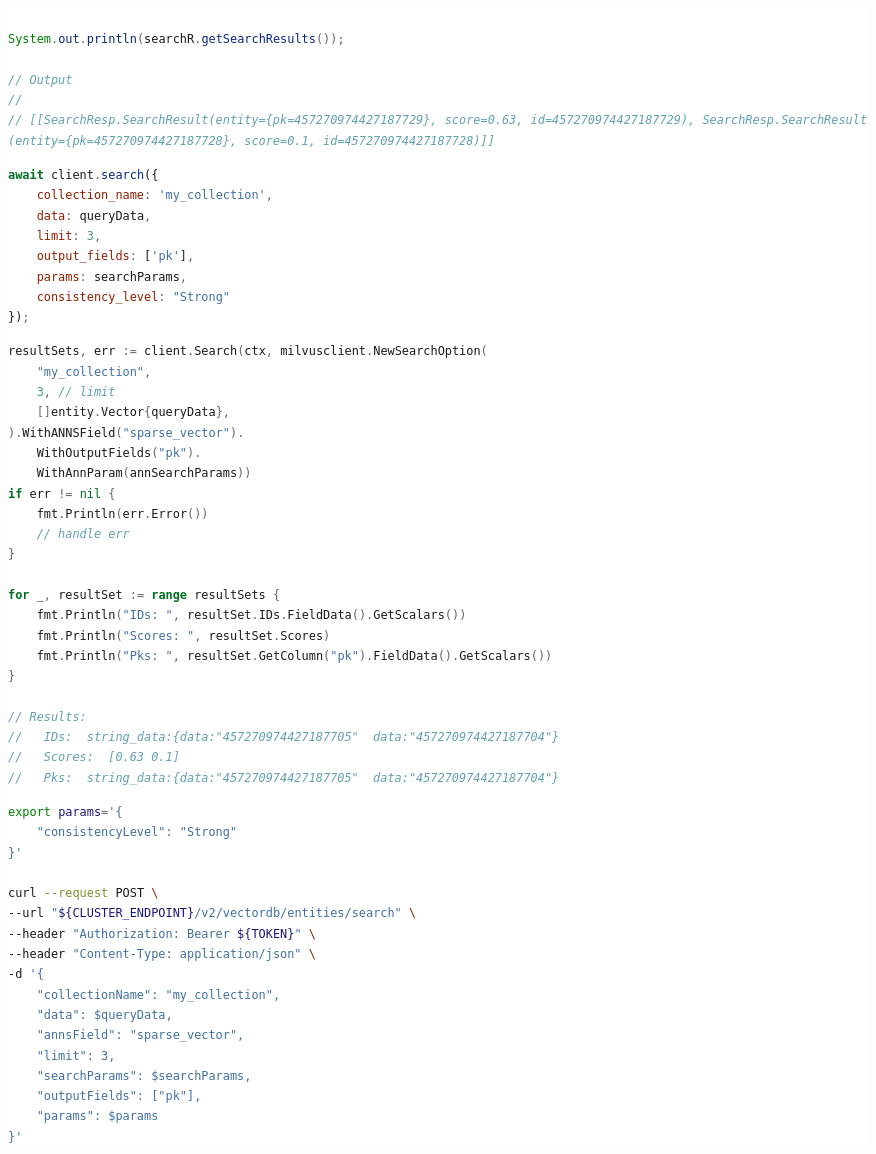 ```java
        
System.out.println(searchR.getSearchResults());

// Output
//
// [[SearchResp.SearchResult(entity={pk=457270974427187729}, score=0.63, id=457270974427187729), SearchResp.SearchResult(entity={pk=457270974427187728}, score=0.1, id=457270974427187728)]]
```

```javascript
await client.search({
    collection_name: 'my_collection',
    data: queryData,
    limit: 3,
    output_fields: ['pk'],
    params: searchParams,
    consistency_level: "Strong"
});
```

```go
resultSets, err := client.Search(ctx, milvusclient.NewSearchOption(
    "my_collection",
    3, // limit
    []entity.Vector{queryData},
).WithANNSField("sparse_vector").
    WithOutputFields("pk").
    WithAnnParam(annSearchParams))
if err != nil {
    fmt.Println(err.Error())
    // handle err
}

for _, resultSet := range resultSets {
    fmt.Println("IDs: ", resultSet.IDs.FieldData().GetScalars())
    fmt.Println("Scores: ", resultSet.Scores)
    fmt.Println("Pks: ", resultSet.GetColumn("pk").FieldData().GetScalars())
}

// Results:
//   IDs:  string_data:{data:"457270974427187705"  data:"457270974427187704"}
//   Scores:  [0.63 0.1]
//   Pks:  string_data:{data:"457270974427187705"  data:"457270974427187704"}

```

```bash
export params='{
    "consistencyLevel": "Strong"
}'

curl --request POST \
--url "${CLUSTER_ENDPOINT}/v2/vectordb/entities/search" \
--header "Authorization: Bearer ${TOKEN}" \
--header "Content-Type: application/json" \
-d '{
    "collectionName": "my_collection",
    "data": $queryData,
    "annsField": "sparse_vector",
    "limit": 3,
    "searchParams": $searchParams,
    "outputFields": ["pk"],
    "params": $params
}'

```